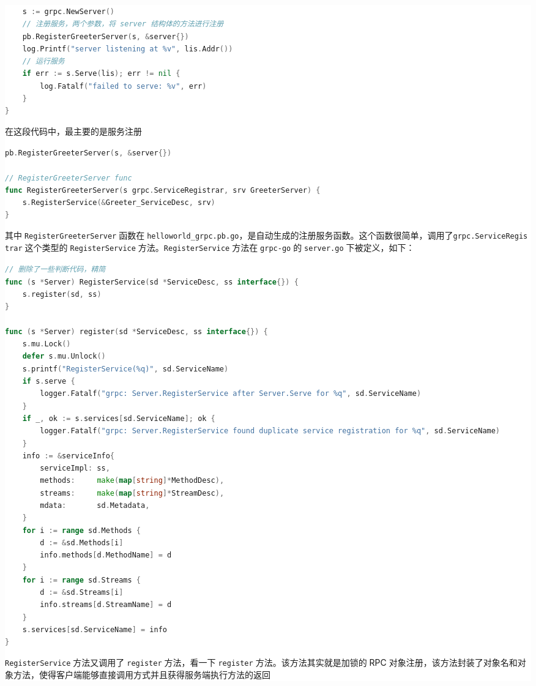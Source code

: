 ```go 
	s := grpc.NewServer()
    // 注册服务，两个参数，将 server 结构体的方法进行注册
	pb.RegisterGreeterServer(s, &server{})
	log.Printf("server listening at %v", lis.Addr())
    // 运行服务
	if err := s.Serve(lis); err != nil {
		log.Fatalf("failed to serve: %v", err)
	}
}
```
在这段代码中，最主要的是服务注册
```go
pb.RegisterGreeterServer(s, &server{})

// RegisterGreeterServer func
func RegisterGreeterServer(s grpc.ServiceRegistrar, srv GreeterServer) {
	s.RegisterService(&Greeter_ServiceDesc, srv)
}
```
其中 `RegisterGreeterServer` 函数在 `helloworld_grpc.pb.go`，是自动生成的注册服务函数。这个函数很简单，调用了`grpc.ServiceRegistrar` 这个类型的 `RegisterService` 方法。`RegisterService` 方法在 `grpc-go` 的 `server.go` 下被定义，如下：
```go
// 删除了一些判断代码，精简
func (s *Server) RegisterService(sd *ServiceDesc, ss interface{}) {
	s.register(sd, ss)
}

func (s *Server) register(sd *ServiceDesc, ss interface{}) {
	s.mu.Lock()
	defer s.mu.Unlock()
	s.printf("RegisterService(%q)", sd.ServiceName)
	if s.serve {
		logger.Fatalf("grpc: Server.RegisterService after Server.Serve for %q", sd.ServiceName)
	}
	if _, ok := s.services[sd.ServiceName]; ok {
		logger.Fatalf("grpc: Server.RegisterService found duplicate service registration for %q", sd.ServiceName)
	}
	info := &serviceInfo{
		serviceImpl: ss,
		methods:     make(map[string]*MethodDesc),
		streams:     make(map[string]*StreamDesc),
		mdata:       sd.Metadata,
	}
	for i := range sd.Methods {
		d := &sd.Methods[i]
		info.methods[d.MethodName] = d
	}
	for i := range sd.Streams {
		d := &sd.Streams[i]
		info.streams[d.StreamName] = d
	}
	s.services[sd.ServiceName] = info
}
```
`RegisterService` 方法又调用了 `register` 方法，看一下 `register` 方法。该方法其实就是加锁的 RPC 对象注册，该方法封装了对象名和对象方法，使得客户端能够直接调用方式并且获得服务端执行方法的返回
